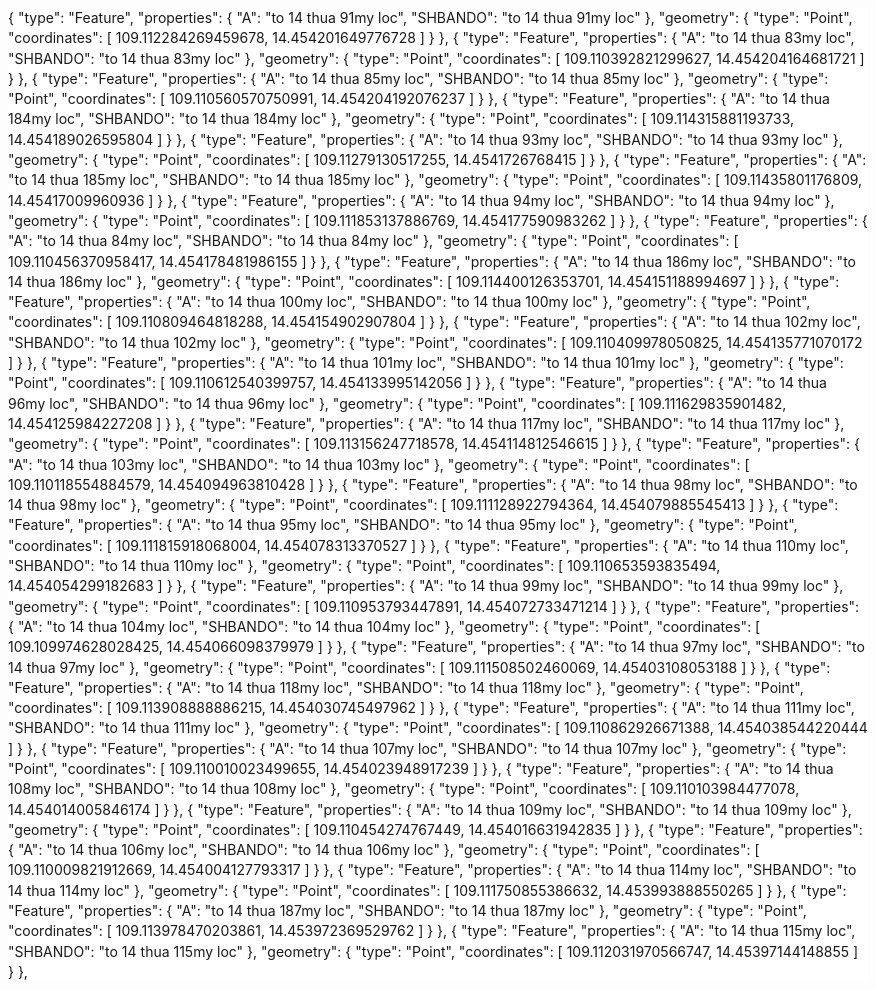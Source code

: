 { "type": "Feature", "properties": { "A": "to 14 thua 91my loc", "SHBANDO": "to 14 thua 91my loc" }, "geometry": { "type": "Point", "coordinates": [ 109.112284269459678, 14.454201649776728 ] } },
{ "type": "Feature", "properties": { "A": "to 14 thua 83my loc", "SHBANDO": "to 14 thua 83my loc" }, "geometry": { "type": "Point", "coordinates": [ 109.110392821299627, 14.454204164681721 ] } },
{ "type": "Feature", "properties": { "A": "to 14 thua 85my loc", "SHBANDO": "to 14 thua 85my loc" }, "geometry": { "type": "Point", "coordinates": [ 109.110560570750991, 14.454204192076237 ] } },
{ "type": "Feature", "properties": { "A": "to 14 thua 184my loc", "SHBANDO": "to 14 thua 184my loc" }, "geometry": { "type": "Point", "coordinates": [ 109.114315881193733, 14.454189026595804 ] } },
{ "type": "Feature", "properties": { "A": "to 14 thua 93my loc", "SHBANDO": "to 14 thua 93my loc" }, "geometry": { "type": "Point", "coordinates": [ 109.11279130517255, 14.4541726768415 ] } },
{ "type": "Feature", "properties": { "A": "to 14 thua 185my loc", "SHBANDO": "to 14 thua 185my loc" }, "geometry": { "type": "Point", "coordinates": [ 109.11435801176809, 14.45417009960936 ] } },
{ "type": "Feature", "properties": { "A": "to 14 thua 94my loc", "SHBANDO": "to 14 thua 94my loc" }, "geometry": { "type": "Point", "coordinates": [ 109.111853137886769, 14.454177590983262 ] } },
{ "type": "Feature", "properties": { "A": "to 14 thua 84my loc", "SHBANDO": "to 14 thua 84my loc" }, "geometry": { "type": "Point", "coordinates": [ 109.110456370958417, 14.454178481986155 ] } },
{ "type": "Feature", "properties": { "A": "to 14 thua 186my loc", "SHBANDO": "to 14 thua 186my loc" }, "geometry": { "type": "Point", "coordinates": [ 109.114400126353701, 14.454151188994697 ] } },
{ "type": "Feature", "properties": { "A": "to 14 thua 100my loc", "SHBANDO": "to 14 thua 100my loc" }, "geometry": { "type": "Point", "coordinates": [ 109.110809464818288, 14.454154902907804 ] } },
{ "type": "Feature", "properties": { "A": "to 14 thua 102my loc", "SHBANDO": "to 14 thua 102my loc" }, "geometry": { "type": "Point", "coordinates": [ 109.110409978050825, 14.454135771070172 ] } },
{ "type": "Feature", "properties": { "A": "to 14 thua 101my loc", "SHBANDO": "to 14 thua 101my loc" }, "geometry": { "type": "Point", "coordinates": [ 109.110612540399757, 14.454133995142056 ] } },
{ "type": "Feature", "properties": { "A": "to 14 thua 96my loc", "SHBANDO": "to 14 thua 96my loc" }, "geometry": { "type": "Point", "coordinates": [ 109.111629835901482, 14.454125984227208 ] } },
{ "type": "Feature", "properties": { "A": "to 14 thua 117my loc", "SHBANDO": "to 14 thua 117my loc" }, "geometry": { "type": "Point", "coordinates": [ 109.113156247718578, 14.454114812546615 ] } },
{ "type": "Feature", "properties": { "A": "to 14 thua 103my loc", "SHBANDO": "to 14 thua 103my loc" }, "geometry": { "type": "Point", "coordinates": [ 109.110118554884579, 14.454094963810428 ] } },
{ "type": "Feature", "properties": { "A": "to 14 thua 98my loc", "SHBANDO": "to 14 thua 98my loc" }, "geometry": { "type": "Point", "coordinates": [ 109.111128922794364, 14.454079885545413 ] } },
{ "type": "Feature", "properties": { "A": "to 14 thua 95my loc", "SHBANDO": "to 14 thua 95my loc" }, "geometry": { "type": "Point", "coordinates": [ 109.111815918068004, 14.454078313370527 ] } },
{ "type": "Feature", "properties": { "A": "to 14 thua 110my loc", "SHBANDO": "to 14 thua 110my loc" }, "geometry": { "type": "Point", "coordinates": [ 109.110653593835494, 14.454054299182683 ] } },
{ "type": "Feature", "properties": { "A": "to 14 thua 99my loc", "SHBANDO": "to 14 thua 99my loc" }, "geometry": { "type": "Point", "coordinates": [ 109.110953793447891, 14.454072733471214 ] } },
{ "type": "Feature", "properties": { "A": "to 14 thua 104my loc", "SHBANDO": "to 14 thua 104my loc" }, "geometry": { "type": "Point", "coordinates": [ 109.109974628028425, 14.454066098379979 ] } },
{ "type": "Feature", "properties": { "A": "to 14 thua 97my loc", "SHBANDO": "to 14 thua 97my loc" }, "geometry": { "type": "Point", "coordinates": [ 109.111508502460069, 14.45403108053188 ] } },
{ "type": "Feature", "properties": { "A": "to 14 thua 118my loc", "SHBANDO": "to 14 thua 118my loc" }, "geometry": { "type": "Point", "coordinates": [ 109.113908888886215, 14.454030745497962 ] } },
{ "type": "Feature", "properties": { "A": "to 14 thua 111my loc", "SHBANDO": "to 14 thua 111my loc" }, "geometry": { "type": "Point", "coordinates": [ 109.110862926671388, 14.454038544220444 ] } },
{ "type": "Feature", "properties": { "A": "to 14 thua 107my loc", "SHBANDO": "to 14 thua 107my loc" }, "geometry": { "type": "Point", "coordinates": [ 109.110010023499655, 14.454023948917239 ] } },
{ "type": "Feature", "properties": { "A": "to 14 thua 108my loc", "SHBANDO": "to 14 thua 108my loc" }, "geometry": { "type": "Point", "coordinates": [ 109.110103984477078, 14.454014005846174 ] } },
{ "type": "Feature", "properties": { "A": "to 14 thua 109my loc", "SHBANDO": "to 14 thua 109my loc" }, "geometry": { "type": "Point", "coordinates": [ 109.110454274767449, 14.454016631942835 ] } },
{ "type": "Feature", "properties": { "A": "to 14 thua 106my loc", "SHBANDO": "to 14 thua 106my loc" }, "geometry": { "type": "Point", "coordinates": [ 109.110009821912669, 14.454004127793317 ] } },
{ "type": "Feature", "properties": { "A": "to 14 thua 114my loc", "SHBANDO": "to 14 thua 114my loc" }, "geometry": { "type": "Point", "coordinates": [ 109.111750855386632, 14.453993888550265 ] } },
{ "type": "Feature", "properties": { "A": "to 14 thua 187my loc", "SHBANDO": "to 14 thua 187my loc" }, "geometry": { "type": "Point", "coordinates": [ 109.113978470203861, 14.453972369529762 ] } },
{ "type": "Feature", "properties": { "A": "to 14 thua 115my loc", "SHBANDO": "to 14 thua 115my loc" }, "geometry": { "type": "Point", "coordinates": [ 109.112031970566747, 14.45397144148855 ] } },
